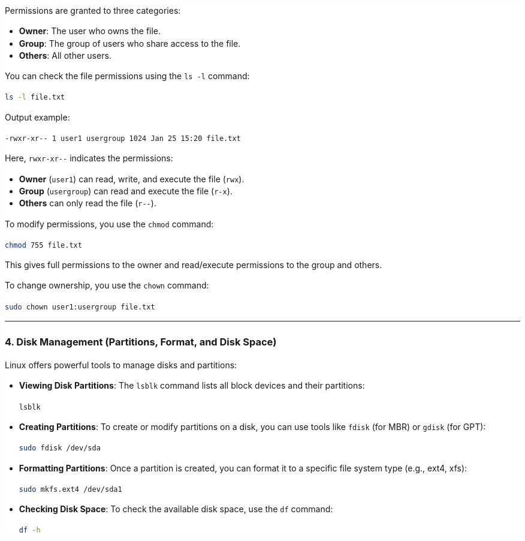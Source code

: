 Permissions are granted to three categories:
- **Owner**: The user who owns the file.
- **Group**: The group of users who share access to the file.
- **Others**: All other users.

You can check the file permissions using the `ls -l` command:
```bash
ls -l file.txt
```
Output example:
```
-rwxr-xr-- 1 user1 usergroup 1024 Jan 25 15:20 file.txt
```
Here, `rwxr-xr--` indicates the permissions:
- **Owner** (`user1`) can read, write, and execute the file (`rwx`).
- **Group** (`usergroup`) can read and execute the file (`r-x`).
- **Others** can only read the file (`r--`).

To modify permissions, you use the `chmod` command:
```bash
chmod 755 file.txt
```
This gives full permissions to the owner and read/execute permissions to the group and others.

To change ownership, you use the `chown` command:
```bash
sudo chown user1:usergroup file.txt
```

---

### **4. Disk Management (Partitions, Format, and Disk Space)**

Linux offers powerful tools to manage disks and partitions:

- **Viewing Disk Partitions**: The `lsblk` command lists all block devices and their partitions:
  ```bash
  lsblk
  ```

- **Creating Partitions**: To create or modify partitions on a disk, you can use tools like `fdisk` (for MBR) or `gdisk` (for GPT):
  ```bash
  sudo fdisk /dev/sda
  ```

- **Formatting Partitions**: Once a partition is created, you can format it to a specific file system type (e.g., ext4, xfs):
  ```bash
  sudo mkfs.ext4 /dev/sda1
  ```

- **Checking Disk Space**: To check the available disk space, use the `df` command:
  ```bash
  df -h
  ```
